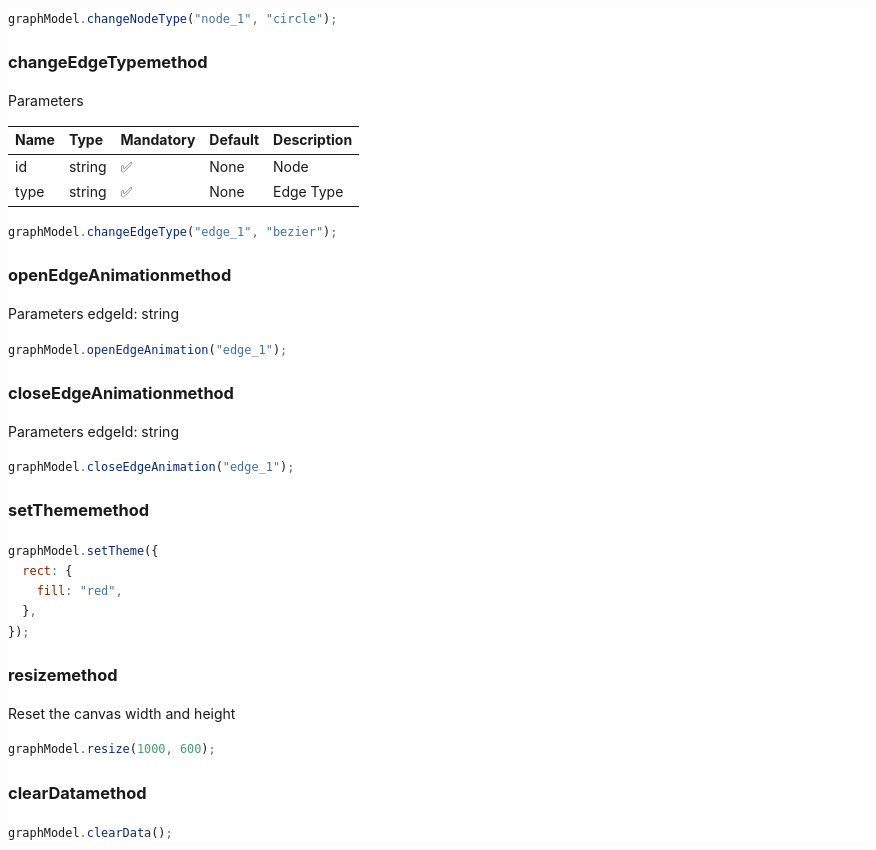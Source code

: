 ```jsx | pure
graphModel.changeNodeType("node_1", "circle");
```

### changeEdgeType<Badge>method</Badge>

Parameters

| Name | Type | Mandatory | Default | Description |
| :--- | :----- | :--- | :----- | :----- |
| id   | string | ✅ | None     | Node   |
| type | string | ✅ | None     | Edge Type |

```jsx | pure
graphModel.changeEdgeType("edge_1", "bezier");
```

### openEdgeAnimation<Badge>method</Badge>

Parameters edgeId: string

```jsx | pure
graphModel.openEdgeAnimation("edge_1");
```

### closeEdgeAnimation<Badge>method</Badge>

Parameters edgeId: string

```jsx | pure
graphModel.closeEdgeAnimation("edge_1");
```

### setTheme<Badge>method</Badge>

```jsx | pure
graphModel.setTheme({
  rect: {
    fill: "red",
  },
});
```

### resize<Badge>method</Badge>

Reset the canvas width and height

```jsx | pure
graphModel.resize(1000, 600);
```

### clearData<Badge>method</Badge>

```jsx | pure
graphModel.clearData();
```
